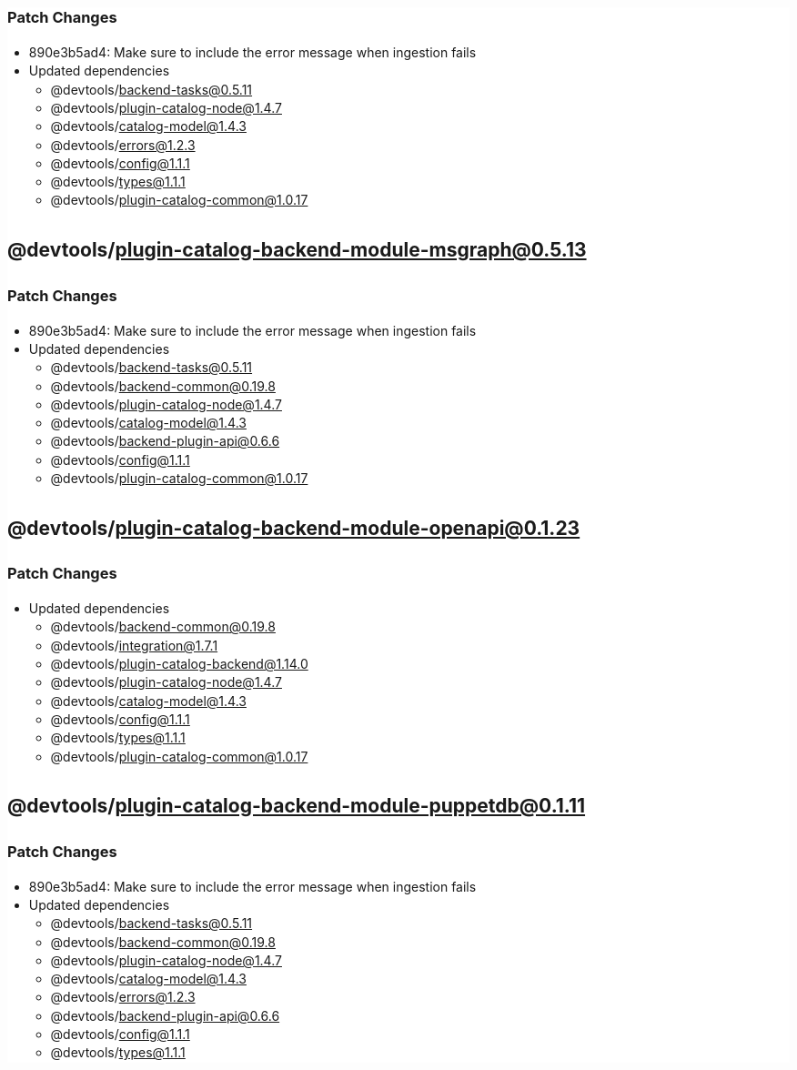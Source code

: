 ### Patch Changes

- 890e3b5ad4: Make sure to include the error message when ingestion fails
- Updated dependencies
  - @devtools/backend-tasks@0.5.11
  - @devtools/plugin-catalog-node@1.4.7
  - @devtools/catalog-model@1.4.3
  - @devtools/errors@1.2.3
  - @devtools/config@1.1.1
  - @devtools/types@1.1.1
  - @devtools/plugin-catalog-common@1.0.17

## @devtools/plugin-catalog-backend-module-msgraph@0.5.13

### Patch Changes

- 890e3b5ad4: Make sure to include the error message when ingestion fails
- Updated dependencies
  - @devtools/backend-tasks@0.5.11
  - @devtools/backend-common@0.19.8
  - @devtools/plugin-catalog-node@1.4.7
  - @devtools/catalog-model@1.4.3
  - @devtools/backend-plugin-api@0.6.6
  - @devtools/config@1.1.1
  - @devtools/plugin-catalog-common@1.0.17

## @devtools/plugin-catalog-backend-module-openapi@0.1.23

### Patch Changes

- Updated dependencies
  - @devtools/backend-common@0.19.8
  - @devtools/integration@1.7.1
  - @devtools/plugin-catalog-backend@1.14.0
  - @devtools/plugin-catalog-node@1.4.7
  - @devtools/catalog-model@1.4.3
  - @devtools/config@1.1.1
  - @devtools/types@1.1.1
  - @devtools/plugin-catalog-common@1.0.17

## @devtools/plugin-catalog-backend-module-puppetdb@0.1.11

### Patch Changes

- 890e3b5ad4: Make sure to include the error message when ingestion fails
- Updated dependencies
  - @devtools/backend-tasks@0.5.11
  - @devtools/backend-common@0.19.8
  - @devtools/plugin-catalog-node@1.4.7
  - @devtools/catalog-model@1.4.3
  - @devtools/errors@1.2.3
  - @devtools/backend-plugin-api@0.6.6
  - @devtools/config@1.1.1
  - @devtools/types@1.1.1

